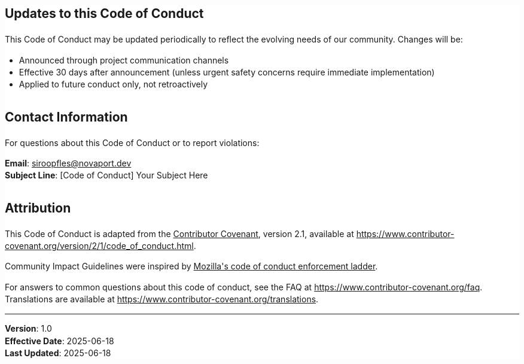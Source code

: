 ## Updates to this Code of Conduct

This Code of Conduct may be updated periodically to reflect the evolving needs of our community. Changes will be:

* Announced through project communication channels
* Effective 30 days after announcement (unless urgent safety concerns require immediate implementation)
* Applied to future conduct only, not retroactively

## Contact Information

For questions about this Code of Conduct or to report violations:

**Email**: siroopfles@novaport.dev  
**Subject Line**: [Code of Conduct] Your Subject Here

## Attribution

This Code of Conduct is adapted from the [Contributor Covenant](https://www.contributor-covenant.org), version 2.1, available at https://www.contributor-covenant.org/version/2/1/code_of_conduct.html.

Community Impact Guidelines were inspired by [Mozilla's code of conduct enforcement ladder](https://github.com/mozilla/diversity).

For answers to common questions about this code of conduct, see the FAQ at https://www.contributor-covenant.org/faq. Translations are available at https://www.contributor-covenant.org/translations.

---

**Version**: 1.0  
**Effective Date**: 2025-06-18  
**Last Updated**: 2025-06-18